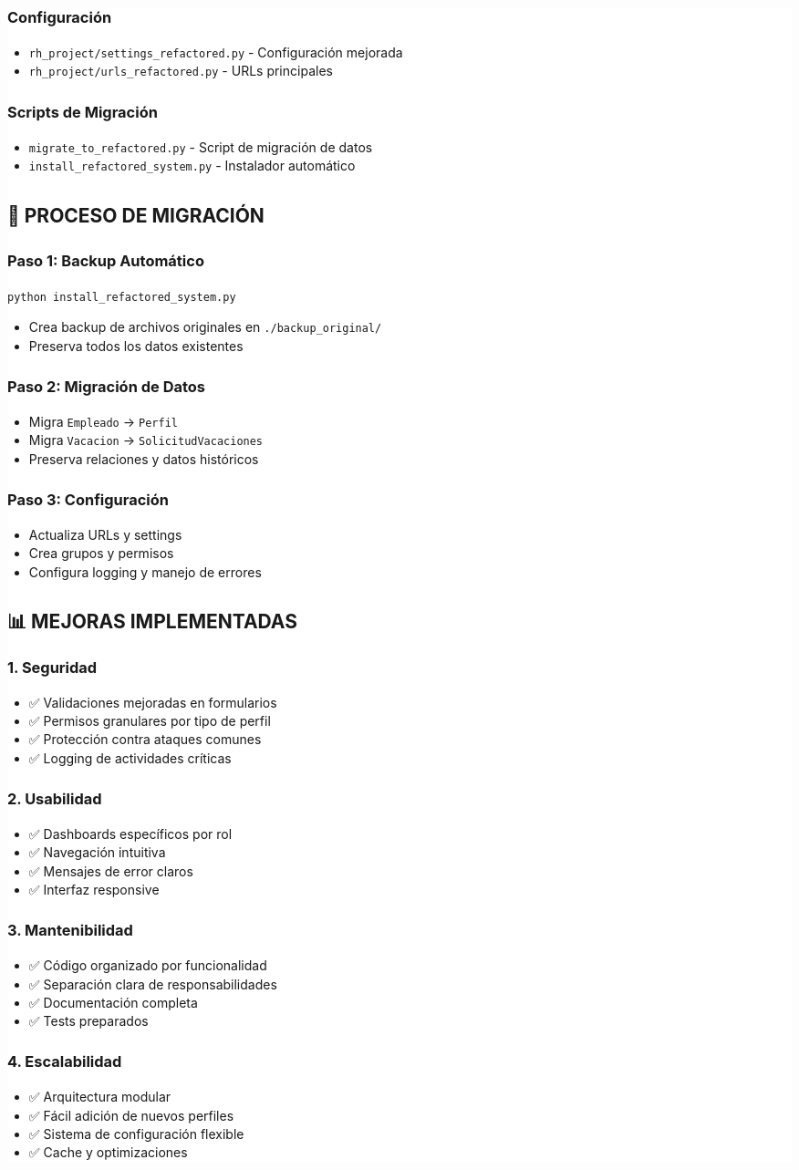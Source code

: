 ### **Configuración**
- `rh_project/settings_refactored.py` - Configuración mejorada
- `rh_project/urls_refactored.py` - URLs principales

### **Scripts de Migración**
- `migrate_to_refactored.py` - Script de migración de datos
- `install_refactored_system.py` - Instalador automático

## 🔄 PROCESO DE MIGRACIÓN

### **Paso 1: Backup Automático**
```bash
python install_refactored_system.py
```
- Crea backup de archivos originales en `./backup_original/`
- Preserva todos los datos existentes

### **Paso 2: Migración de Datos**
- Migra `Empleado` → `Perfil`
- Migra `Vacacion` → `SolicitudVacaciones`
- Preserva relaciones y datos históricos

### **Paso 3: Configuración**
- Actualiza URLs y settings
- Crea grupos y permisos
- Configura logging y manejo de errores

## 📊 MEJORAS IMPLEMENTADAS

### **1. Seguridad**
- ✅ Validaciones mejoradas en formularios
- ✅ Permisos granulares por tipo de perfil
- ✅ Protección contra ataques comunes
- ✅ Logging de actividades críticas

### **2. Usabilidad**
- ✅ Dashboards específicos por rol
- ✅ Navegación intuitiva
- ✅ Mensajes de error claros
- ✅ Interfaz responsive

### **3. Mantenibilidad**
- ✅ Código organizado por funcionalidad
- ✅ Separación clara de responsabilidades
- ✅ Documentación completa
- ✅ Tests preparados

### **4. Escalabilidad**
- ✅ Arquitectura modular
- ✅ Fácil adición de nuevos perfiles
- ✅ Sistema de configuración flexible
- ✅ Cache y optimizaciones
